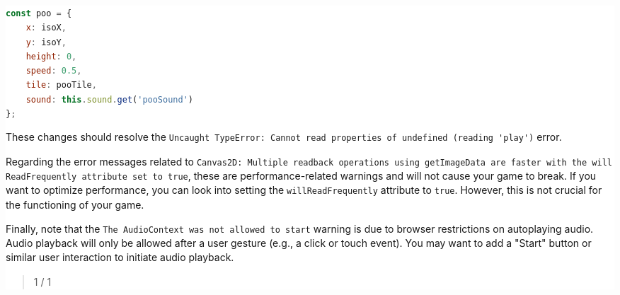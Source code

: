 ```javascript
const poo = {
    x: isoX,
    y: isoY,
    height: 0,
    speed: 0.5,
    tile: pooTile,
    sound: this.sound.get('pooSound')
};
```

These changes should resolve the `Uncaught TypeError: Cannot read properties of undefined (reading 'play')` error.

Regarding the error messages related to `Canvas2D: Multiple readback operations using getImageData are faster with the willReadFrequently attribute set to true`, these are performance-related warnings and will not cause your game to break. If you want to optimize performance, you can look into setting the `willReadFrequently` attribute to `true`. However, this is not crucial for the functioning of your game.

Finally, note that the `The AudioContext was not allowed to start` warning is due to browser restrictions on autoplaying audio. Audio playback will only be allowed after a user gesture (e.g., a click or touch event). You may want to add a "Start" button or similar user interaction to initiate audio playback.

> 1 / 1
> 

